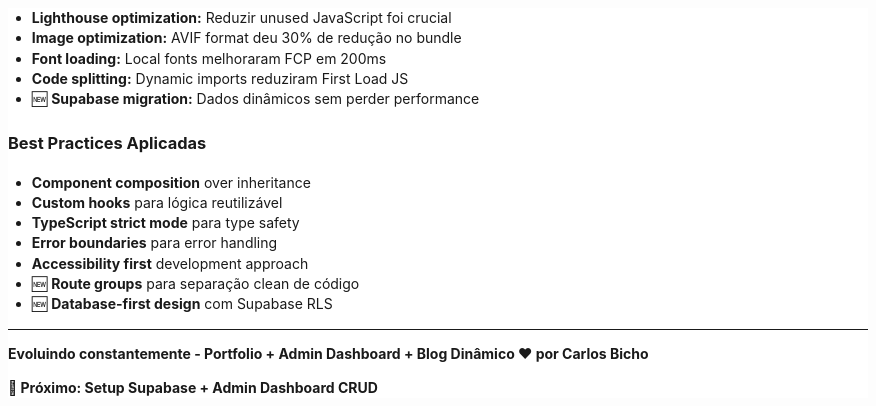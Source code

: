 - **Lighthouse optimization:** Reduzir unused JavaScript foi crucial
- **Image optimization:** AVIF format deu 30% de redução no bundle
- **Font loading:** Local fonts melhoraram FCP em 200ms
- **Code splitting:** Dynamic imports reduziram First Load JS
- 🆕 **Supabase migration:** Dados dinâmicos sem perder performance

### Best Practices Aplicadas

- **Component composition** over inheritance
- **Custom hooks** para lógica reutilizável
- **TypeScript strict mode** para type safety
- **Error boundaries** para error handling
- **Accessibility first** development approach
- 🆕 **Route groups** para separação clean de código
- 🆕 **Database-first design** com Supabase RLS

---

**Evoluindo constantemente - Portfolio + Admin Dashboard + Blog Dinâmico ❤️ por Carlos Bicho**

**🚀 Próximo: Setup Supabase + Admin Dashboard CRUD**
